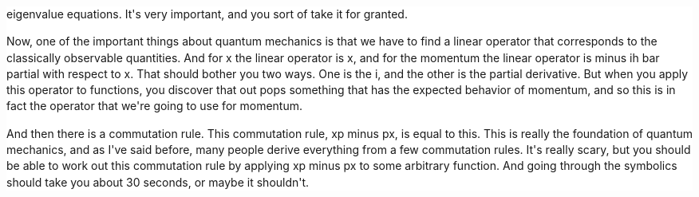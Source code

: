   <span m="78630">eigenvalue</span> <span m="79260">equations.</span> <span m="80520">It's</span>
  <span m="80700">very</span> <span m="80910">important,</span> <span m="81900">and</span>
  <span m="82020">you</span> <span m="82110">sort</span> <span m="82290">of</span>
  <span m="82350">take</span> <span m="82590">it</span> <span m="82650">for</span>
  <span m="82770">granted.</span></p><p><span m="83670">Now,</span> <span m="85710">one</span>
  <span m="86010">of</span> <span m="86250">the</span> <span m="86760">important</span>
  <span m="87330">things</span> <span m="87720">about</span> <span m="88110">quantum</span>
  <span m="88410">mechanics</span> <span m="88950">is</span> <span m="89160">that</span>
  <span m="89760">we</span> <span m="89910">have</span> <span m="90150">to</span>
  <span m="91260">find</span> <span m="92280">a</span> <span m="92370">linear</span>
  <span m="92790">operator</span> <span m="93360">that</span> <span m="93600">corresponds</span>
  <span m="94500">to</span> <span m="94620">the</span> <span m="94740">classically</span>
  <span m="95360">observable</span> <span m="95910">quantities.</span> <span m="97090">And</span>
  <span m="97260">for</span> <span m="97440">x</span> <span m="97920">the</span> <span
  m="98190">linear</span> <span m="98550">operator</span> <span m="99000">is</span>
  <span m="99120">x,</span> <span m="100050">and</span> <span m="100200">for</span>
  <span m="100350">the</span> <span m="100440">momentum</span> <span m="101340">the</span>
  <span m="101430">linear</span> <span m="101820">operator</span> <span m="102210">is</span>
  <span m="102330">minus</span> <span m="102720">ih</span> <span m="103110">bar</span>
  <span m="103290">partial</span> <span m="103680">with</span> <span m="103830">respect</span>
  <span m="104310">to</span> <span m="104410">x.</span> <span m="105150">That</span>
  <span m="105300">should</span> <span m="105480">bother</span> <span m="105780">you</span>
  <span m="105930">two</span> <span m="106110">ways.</span> <span m="107260">One</span>
  <span m="107370">is</span> <span m="107550">the</span> <span m="107850">i,</span>
  <span m="108830">and</span> <span m="109320">the</span> <span m="109440">other</span>
  <span m="109710">is</span> <span m="109830">the</span> <span m="109920">partial</span>
  <span m="110280">derivative.</span> <span m="111600">But</span> <span m="111900">when</span>
  <span m="112140">you</span> <span m="112350">apply</span> <span m="113030">this</span>
  <span m="113310">operator</span> <span m="113880">to</span> <span m="114420">functions,</span>
  <span m="115380">you</span> <span m="115500">discover</span> <span m="116010">that</span>
  <span m="116190">out</span> <span m="116460">pops</span> <span m="117780">something</span>
  <span m="118230">that</span> <span m="118380">has</span> <span m="119220">the</span>
  <span m="120120">expected</span> <span m="122070">behavior</span> <span m="122700">of</span>
  <span m="122880">momentum,</span> <span m="124420">and</span> <span m="124440">so</span>
  <span m="124680">this</span> <span m="124920">is</span> <span m="125130">in</span>
  <span m="125220">fact</span> <span m="126270">the</span> <span m="126690">operator</span>
  <span m="127260">that</span> <span m="127440">we're</span> <span m="127590">going</span>
  <span m="127830">to</span> <span m="127920">use</span> <span m="128370">for</span>
  <span m="129509">momentum.</span></p><p><span m="130710">And</span> <span m="131670">then</span>
  <span m="132140">there</span> <span m="132350">is</span> <span m="132480">a</span>
  <span m="132540">commutation</span> <span m="133350">rule.</span> <span m="134550">This</span>
  <span m="134730">commutation</span> <span m="135450">rule,</span> <span m="136715">xp</span>
  <span m="136980">minus</span> <span m="138270">px,</span> <span m="139710">is</span>
  <span m="139920">equal</span> <span m="140310">to</span> <span m="140640">this.</span>
  <span m="142140">This</span> <span m="142350">is</span> <span m="142530">really</span>
  <span m="142950">the</span> <span m="143160">foundation</span> <span m="143970">of</span>
  <span m="144120">quantum</span> <span m="144390">mechanics,</span> <span m="147380">and</span>
  <span m="147730">as</span> <span m="148000">I've</span> <span m="148240">said</span>
  <span m="148540">before,</span> <span m="149600">many</span> <span m="149800">people</span>
  <span m="150190">derive</span> <span m="150730">everything</span> <span m="151900">from</span>
  <span m="152350">a</span> <span m="152410">few</span> <span m="152830">commutation</span>
  <span m="153490">rules.</span> <span m="154580">It's</span> <span m="154660">really</span>
  <span m="154900">scary,</span> <span m="156400">but</span> <span m="157540">you</span>
  <span m="157900">should</span> <span m="158140">be</span> <span m="158320">able</span>
  <span m="159040">to</span> <span m="159190">work</span> <span m="159520">out</span>
  <span m="159970">this</span> <span m="161200">commutation</span> <span m="161890">rule</span>
  <span m="162490">by</span> <span m="162700">applying</span> <span m="163870">xp</span>
  <span m="164440">minus</span> <span m="164830">px</span> <span m="165580">to</span>
  <span m="165880">some</span> <span m="166210">arbitrary</span> <span m="166720">function.</span>
  <span m="167950">And</span> <span m="168160">going</span> <span m="168490">through</span>
  <span m="168640">the</span> <span m="168760">symbolics</span> <span m="169810">should</span>
  <span m="170080">take</span> <span m="170350">you</span> <span m="170500">about</span>
  <span m="170830">30</span> <span m="171160">seconds,</span> <span m="172360">or</span>
  <span m="172450">maybe</span> <span m="172770">it</span> <span m="172910">shouldn't.</span>